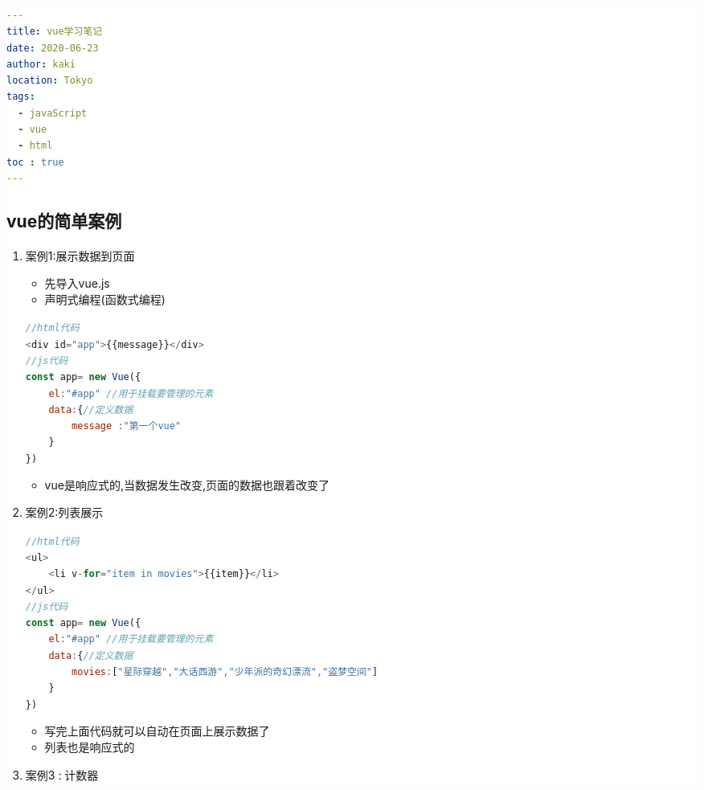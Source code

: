 ```yaml
---
title: vue学习笔记
date: 2020-06-23
author: kaki
location: Tokyo  
tags: 
  - javaScript
  - vue
  - html
toc : true
---
```

## vue的简单案例

1. 案例1:展示数据到页面
    - 先导入vue.js
    - 声明式编程(函数式编程)

    ```js
    //html代码
    <div id="app">{{message}}</div>
    //js代码
    const app= new Vue({
        el:"#app" //用于挂载要管理的元素
        data:{//定义数据
            message :"第一个vue"
        }
    })
    ```

    - vue是响应式的,当数据发生改变,页面的数据也跟着改变了
2. 案例2:列表展示

    ```js
    //html代码
    <ul>
        <li v-for="item in movies">{{item}}</li>
    </ul>
    //js代码
    const app= new Vue({
        el:"#app" //用于挂载要管理的元素
        data:{//定义数据
            movies:["星际穿越","大话西游","少年派的奇幻漂流","盗梦空间"]
        }
    })
    ```

    - 写完上面代码就可以自动在页面上展示数据了
    - 列表也是响应式的
3. 案例3 : 计数器
